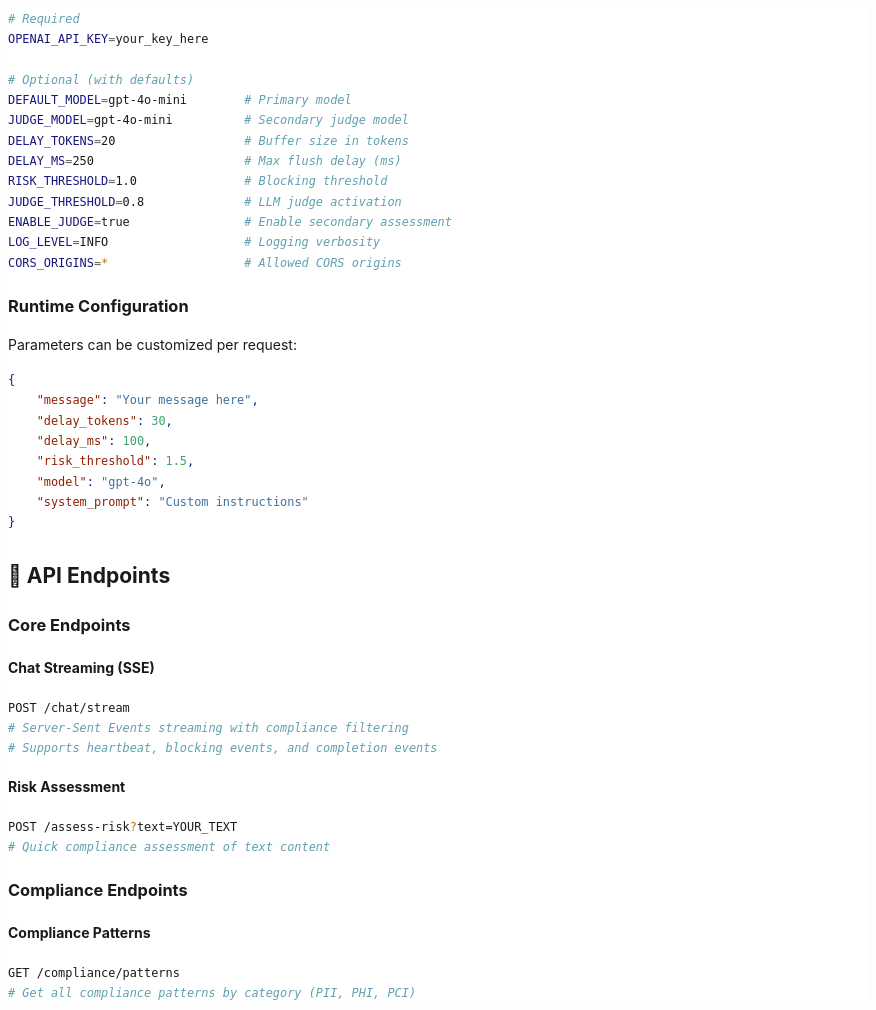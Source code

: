 ```bash
# Required
OPENAI_API_KEY=your_key_here

# Optional (with defaults)
DEFAULT_MODEL=gpt-4o-mini        # Primary model
JUDGE_MODEL=gpt-4o-mini          # Secondary judge model
DELAY_TOKENS=20                  # Buffer size in tokens
DELAY_MS=250                     # Max flush delay (ms)
RISK_THRESHOLD=1.0               # Blocking threshold
JUDGE_THRESHOLD=0.8              # LLM judge activation
ENABLE_JUDGE=true                # Enable secondary assessment
LOG_LEVEL=INFO                   # Logging verbosity
CORS_ORIGINS=*                   # Allowed CORS origins
```

### Runtime Configuration

Parameters can be customized per request:

```json
{
    "message": "Your message here",
    "delay_tokens": 30,
    "delay_ms": 100,
    "risk_threshold": 1.5,
    "model": "gpt-4o",
    "system_prompt": "Custom instructions"
}
```

## 🔌 API Endpoints

### Core Endpoints

#### Chat Streaming (SSE)
```bash
POST /chat/stream
# Server-Sent Events streaming with compliance filtering
# Supports heartbeat, blocking events, and completion events
```

#### Risk Assessment  
```bash
POST /assess-risk?text=YOUR_TEXT
# Quick compliance assessment of text content
```

### Compliance Endpoints

#### Compliance Patterns
```bash
GET /compliance/patterns
# Get all compliance patterns by category (PII, PHI, PCI)
```
